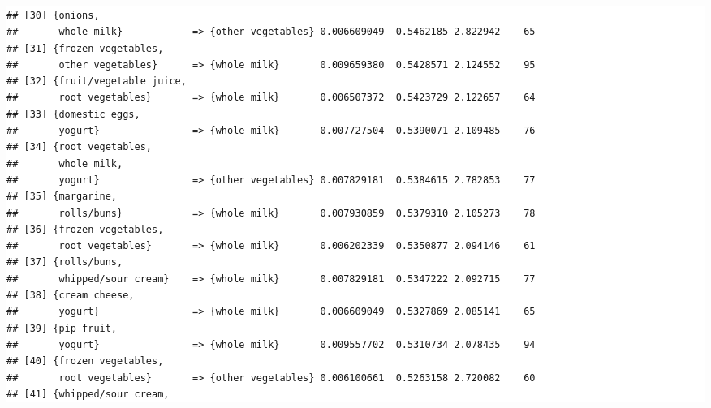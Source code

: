     ## [30] {onions,                                                                           
    ##       whole milk}            => {other vegetables} 0.006609049  0.5462185 2.822942    65
    ## [31] {frozen vegetables,                                                                
    ##       other vegetables}      => {whole milk}       0.009659380  0.5428571 2.124552    95
    ## [32] {fruit/vegetable juice,                                                            
    ##       root vegetables}       => {whole milk}       0.006507372  0.5423729 2.122657    64
    ## [33] {domestic eggs,                                                                    
    ##       yogurt}                => {whole milk}       0.007727504  0.5390071 2.109485    76
    ## [34] {root vegetables,                                                                  
    ##       whole milk,                                                                       
    ##       yogurt}                => {other vegetables} 0.007829181  0.5384615 2.782853    77
    ## [35] {margarine,                                                                        
    ##       rolls/buns}            => {whole milk}       0.007930859  0.5379310 2.105273    78
    ## [36] {frozen vegetables,                                                                
    ##       root vegetables}       => {whole milk}       0.006202339  0.5350877 2.094146    61
    ## [37] {rolls/buns,                                                                       
    ##       whipped/sour cream}    => {whole milk}       0.007829181  0.5347222 2.092715    77
    ## [38] {cream cheese,                                                                     
    ##       yogurt}                => {whole milk}       0.006609049  0.5327869 2.085141    65
    ## [39] {pip fruit,                                                                        
    ##       yogurt}                => {whole milk}       0.009557702  0.5310734 2.078435    94
    ## [40] {frozen vegetables,                                                                
    ##       root vegetables}       => {other vegetables} 0.006100661  0.5263158 2.720082    60
    ## [41] {whipped/sour cream,                                                               